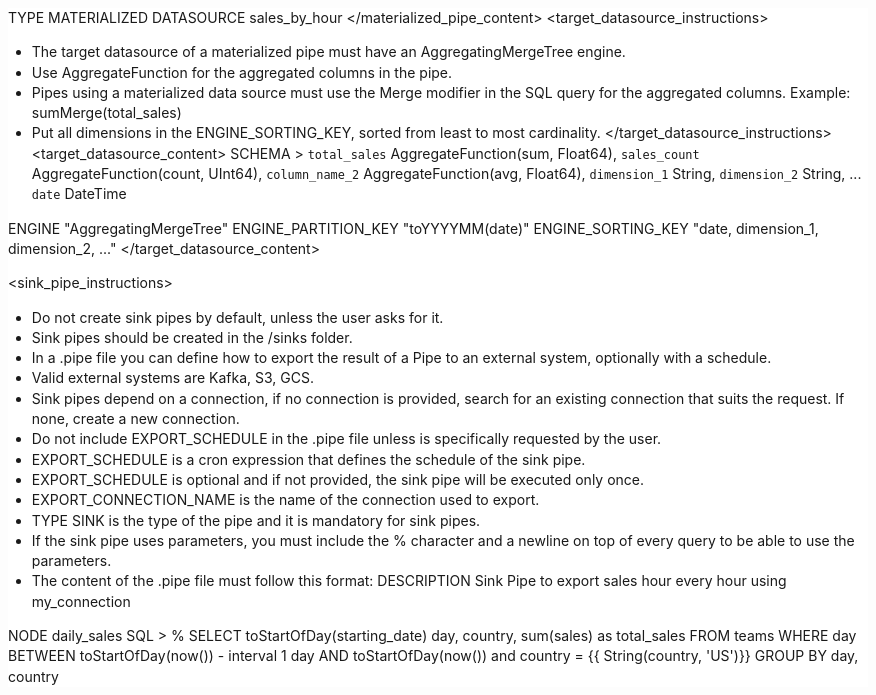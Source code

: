 TYPE MATERIALIZED
DATASOURCE sales_by_hour
</materialized_pipe_content>
<target_datasource_instructions>

- The target datasource of a materialized pipe must have an AggregatingMergeTree engine.
- Use AggregateFunction for the aggregated columns in the pipe.
- Pipes using a materialized data source must use the Merge modifier in the SQL query for the aggregated columns. Example: sumMerge(total_sales)
- Put all dimensions in the ENGINE_SORTING_KEY, sorted from least to most cardinality.
  </target_datasource_instructions>
  <target_datasource_content>
  SCHEMA >
  `total_sales` AggregateFunction(sum, Float64),
  `sales_count` AggregateFunction(count, UInt64),
  `column_name_2` AggregateFunction(avg, Float64),
  `dimension_1` String,
  `dimension_2` String,
  ...
  `date` DateTime

ENGINE "AggregatingMergeTree"
ENGINE_PARTITION_KEY "toYYYYMM(date)"
ENGINE_SORTING_KEY "date, dimension_1, dimension_2, ..."
</target_datasource_content>

<sink_pipe_instructions>

- Do not create sink pipes by default, unless the user asks for it.
- Sink pipes should be created in the /sinks folder.
- In a .pipe file you can define how to export the result of a Pipe to an external system, optionally with a schedule.
- Valid external systems are Kafka, S3, GCS.
- Sink pipes depend on a connection, if no connection is provided, search for an existing connection that suits the request. If none, create a new connection.
- Do not include EXPORT_SCHEDULE in the .pipe file unless is specifically requested by the user.
- EXPORT_SCHEDULE is a cron expression that defines the schedule of the sink pipe.
- EXPORT_SCHEDULE is optional and if not provided, the sink pipe will be executed only once.
- EXPORT_CONNECTION_NAME is the name of the connection used to export.
- TYPE SINK is the type of the pipe and it is mandatory for sink pipes.
- If the sink pipe uses parameters, you must include the % character and a newline on top of every query to be able to use the parameters.
- The content of the .pipe file must follow this format:
  DESCRIPTION Sink Pipe to export sales hour every hour using my_connection

NODE daily_sales
SQL >
%
SELECT toStartOfDay(starting_date) day, country, sum(sales) as total_sales
FROM teams
WHERE
day BETWEEN toStartOfDay(now()) - interval 1 day AND toStartOfDay(now())
and country = {{ String(country, 'US')}}
GROUP BY day, country

